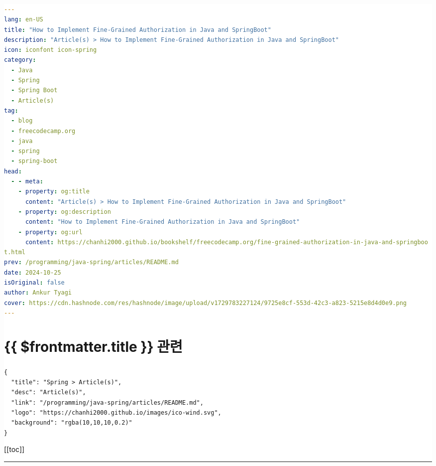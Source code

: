 ```yaml
---
lang: en-US
title: "How to Implement Fine-Grained Authorization in Java and SpringBoot"
description: "Article(s) > How to Implement Fine-Grained Authorization in Java and SpringBoot"
icon: iconfont icon-spring
category:
  - Java
  - Spring
  - Spring Boot
  - Article(s)
tag:
  - blog
  - freecodecamp.org
  - java
  - spring
  - spring-boot
head:
  - - meta:
    - property: og:title
      content: "Article(s) > How to Implement Fine-Grained Authorization in Java and SpringBoot"
    - property: og:description
      content: "How to Implement Fine-Grained Authorization in Java and SpringBoot"
    - property: og:url
      content: https://chanhi2000.github.io/bookshelf/freecodecamp.org/fine-grained-authorization-in-java-and-springboot.html
prev: /programming/java-spring/articles/README.md
date: 2024-10-25
isOriginal: false
author: Ankur Tyagi
cover: https://cdn.hashnode.com/res/hashnode/image/upload/v1729783227124/9725e8cf-553d-42c3-a823-5215e8d4d0e9.png
---
```


# {{ $frontmatter.title }} 관련

```component VPCard
{
  "title": "Spring > Article(s)",
  "desc": "Article(s)",
  "link": "/programming/java-spring/articles/README.md",
  "logo": "https://chanhi2000.github.io/images/ico-wind.svg",
  "background": "rgba(10,10,10,0.2)"
}
```

[[toc]]

---

<SiteInfo
  name="How to Implement Fine-Grained Authorization in Java and SpringBoot"
  desc="Securing your application goes beyond simply granting or denying access at the surface level. As a developer, you need to implement fine-grained authorization (FGA) to manage permissions at a more detailed, granular level. FGA allows you to set up de..."
  url="https://freecodecamp.org/news/fine-grained-authorization-in-java-and-springboot"
  logo="https://cdn.freecodecamp.org/universal/favicons/favicon.ico"
  preview="https://cdn.hashnode.com/res/hashnode/image/upload/v1729783227124/9725e8cf-553d-42c3-a823-5215e8d4d0e9.png"/>
